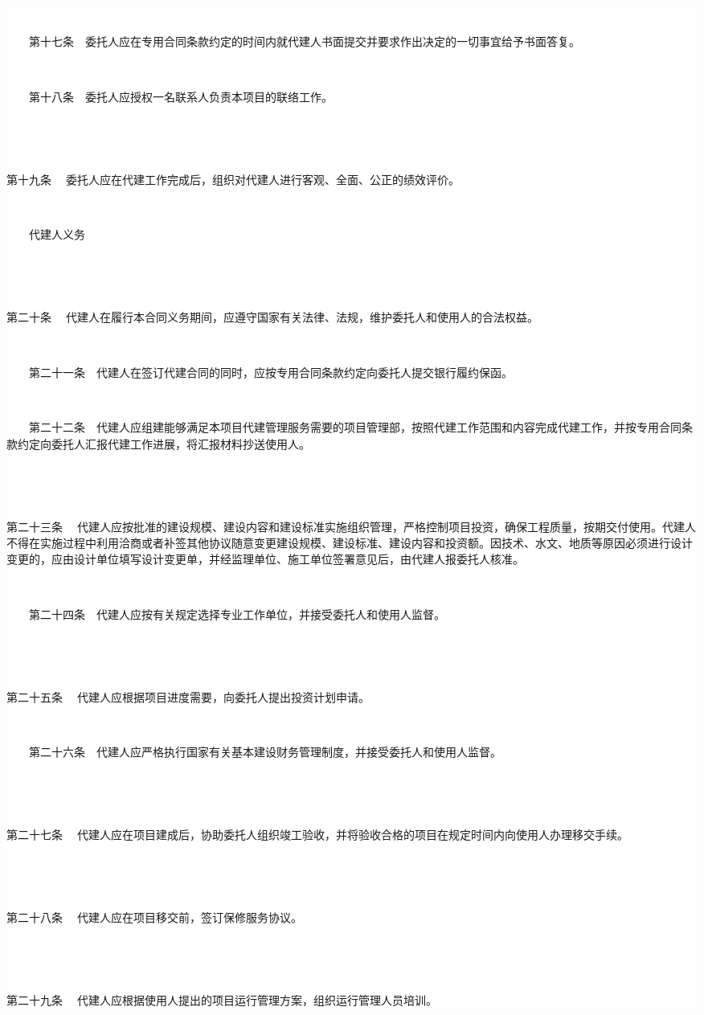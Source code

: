 　　

　　第十七条　委托人应在专用合同条款约定的时间内就代建人书面提交并要求作出决定的一切事宜给予书面答复。

　　

　　第十八条　委托人应授权一名联系人负责本项目的联络工作。

　　

　　

第十九条
　委托人应在代建工作完成后，组织对代建人进行客观、全面、公正的绩效评价。

　　

　　代建人义务

　　

　　

第二十条
　代建人在履行本合同义务期间，应遵守国家有关法律、法规，维护委托人和使用人的合法权益。

　　

　　第二十一条　代建人在签订代建合同的同时，应按专用合同条款约定向委托人提交银行履约保函。

　　

　　第二十二条　代建人应组建能够满足本项目代建管理服务需要的项目管理部，按照代建工作范围和内容完成代建工作，并按专用合同条款约定向委托人汇报代建工作进展，将汇报材料抄送使用人。

　　

　　

第二十三条
　代建人应按批准的建设规模、建设内容和建设标准实施组织管理，严格控制项目投资，确保工程质量，按期交付使用。代建人不得在实施过程中利用洽商或者补签其他协议随意变更建设规模、建设标准、建设内容和投资额。因技术、水文、地质等原因必须进行设计变更的，应由设计单位填写设计变更单，并经监理单位、施工单位签署意见后，由代建人报委托人核准。

　　

　　第二十四条　代建人应按有关规定选择专业工作单位，并接受委托人和使用人监督。

　　

　　

第二十五条
　代建人应根据项目进度需要，向委托人提出投资计划申请。

　　

　　第二十六条　代建人应严格执行国家有关基本建设财务管理制度，并接受委托人和使用人监督。

　　

　　

第二十七条
　代建人应在项目建成后，协助委托人组织竣工验收，并将验收合格的项目在规定时间内向使用人办理移交手续。

　　

　　

第二十八条
　代建人应在项目移交前，签订保修服务协议。

　　

　　

第二十九条
　代建人应根据使用人提出的项目运行管理方案，组织运行管理人员培训。
